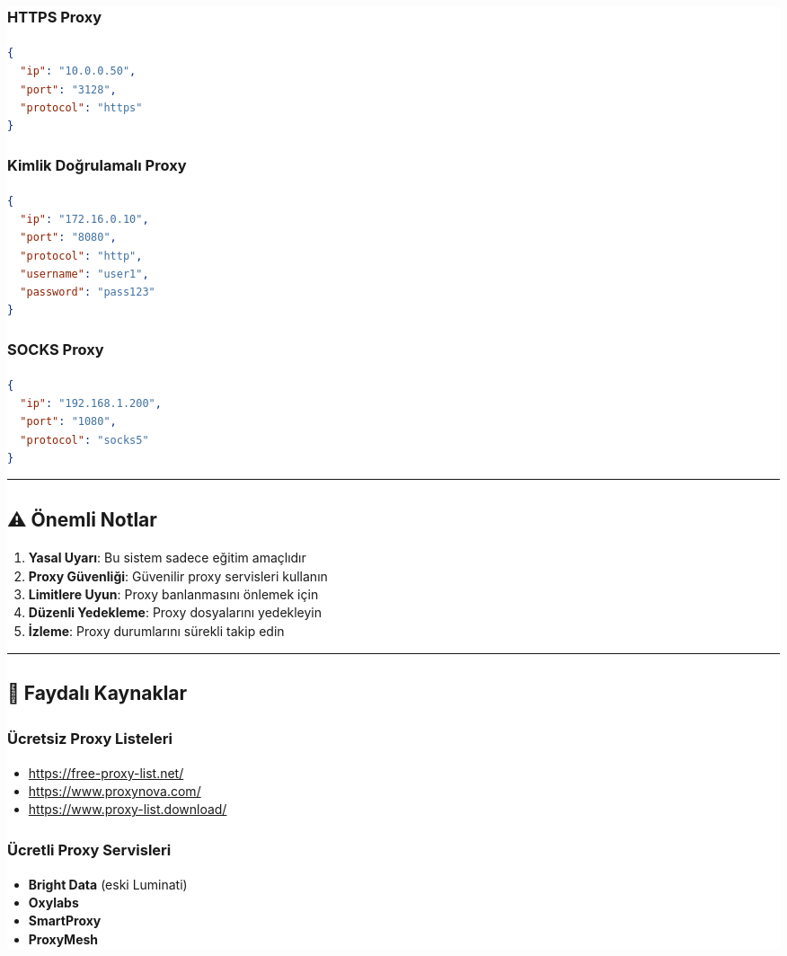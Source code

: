 ### HTTPS Proxy
```json
{
  "ip": "10.0.0.50",
  "port": "3128",
  "protocol": "https"
}
```

### Kimlik Doğrulamalı Proxy
```json
{
  "ip": "172.16.0.10",
  "port": "8080",
  "protocol": "http",
  "username": "user1",
  "password": "pass123"
}
```

### SOCKS Proxy
```json
{
  "ip": "192.168.1.200",
  "port": "1080",
  "protocol": "socks5"
}
```

---

## ⚠️ Önemli Notlar

1. **Yasal Uyarı**: Bu sistem sadece eğitim amaçlıdır
2. **Proxy Güvenliği**: Güvenilir proxy servisleri kullanın
3. **Limitlere Uyun**: Proxy banlanmasını önlemek için
4. **Düzenli Yedekleme**: Proxy dosyalarını yedekleyin
5. **İzleme**: Proxy durumlarını sürekli takip edin

---

## 🔗 Faydalı Kaynaklar

### Ücretsiz Proxy Listeleri
- https://free-proxy-list.net/
- https://www.proxynova.com/
- https://www.proxy-list.download/

### Ücretli Proxy Servisleri
- **Bright Data** (eski Luminati)
- **Oxylabs**
- **SmartProxy**
- **ProxyMesh**
